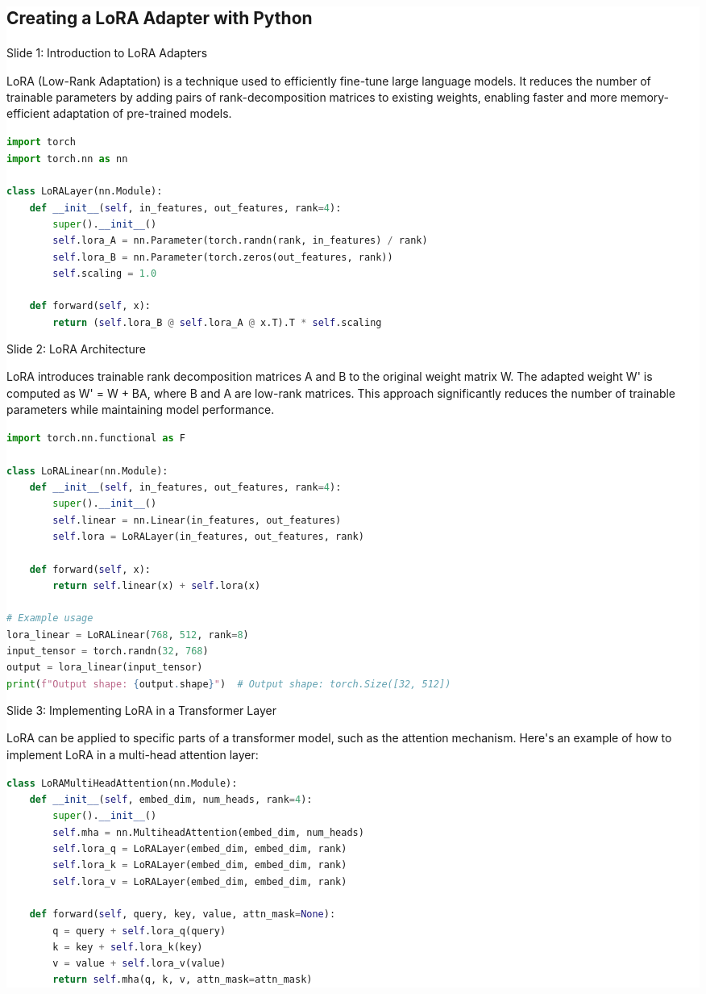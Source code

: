 ## Creating a LoRA Adapter with Python
Slide 1: Introduction to LoRA Adapters

LoRA (Low-Rank Adaptation) is a technique used to efficiently fine-tune large language models. It reduces the number of trainable parameters by adding pairs of rank-decomposition matrices to existing weights, enabling faster and more memory-efficient adaptation of pre-trained models.

```python
import torch
import torch.nn as nn

class LoRALayer(nn.Module):
    def __init__(self, in_features, out_features, rank=4):
        super().__init__()
        self.lora_A = nn.Parameter(torch.randn(rank, in_features) / rank)
        self.lora_B = nn.Parameter(torch.zeros(out_features, rank))
        self.scaling = 1.0

    def forward(self, x):
        return (self.lora_B @ self.lora_A @ x.T).T * self.scaling
```

Slide 2: LoRA Architecture

LoRA introduces trainable rank decomposition matrices A and B to the original weight matrix W. The adapted weight W' is computed as W' = W + BA, where B and A are low-rank matrices. This approach significantly reduces the number of trainable parameters while maintaining model performance.

```python
import torch.nn.functional as F

class LoRALinear(nn.Module):
    def __init__(self, in_features, out_features, rank=4):
        super().__init__()
        self.linear = nn.Linear(in_features, out_features)
        self.lora = LoRALayer(in_features, out_features, rank)

    def forward(self, x):
        return self.linear(x) + self.lora(x)

# Example usage
lora_linear = LoRALinear(768, 512, rank=8)
input_tensor = torch.randn(32, 768)
output = lora_linear(input_tensor)
print(f"Output shape: {output.shape}")  # Output shape: torch.Size([32, 512])
```

Slide 3: Implementing LoRA in a Transformer Layer

LoRA can be applied to specific parts of a transformer model, such as the attention mechanism. Here's an example of how to implement LoRA in a multi-head attention layer:

```python
class LoRAMultiHeadAttention(nn.Module):
    def __init__(self, embed_dim, num_heads, rank=4):
        super().__init__()
        self.mha = nn.MultiheadAttention(embed_dim, num_heads)
        self.lora_q = LoRALayer(embed_dim, embed_dim, rank)
        self.lora_k = LoRALayer(embed_dim, embed_dim, rank)
        self.lora_v = LoRALayer(embed_dim, embed_dim, rank)

    def forward(self, query, key, value, attn_mask=None):
        q = query + self.lora_q(query)
        k = key + self.lora_k(key)
        v = value + self.lora_v(value)
        return self.mha(q, k, v, attn_mask=attn_mask)

```